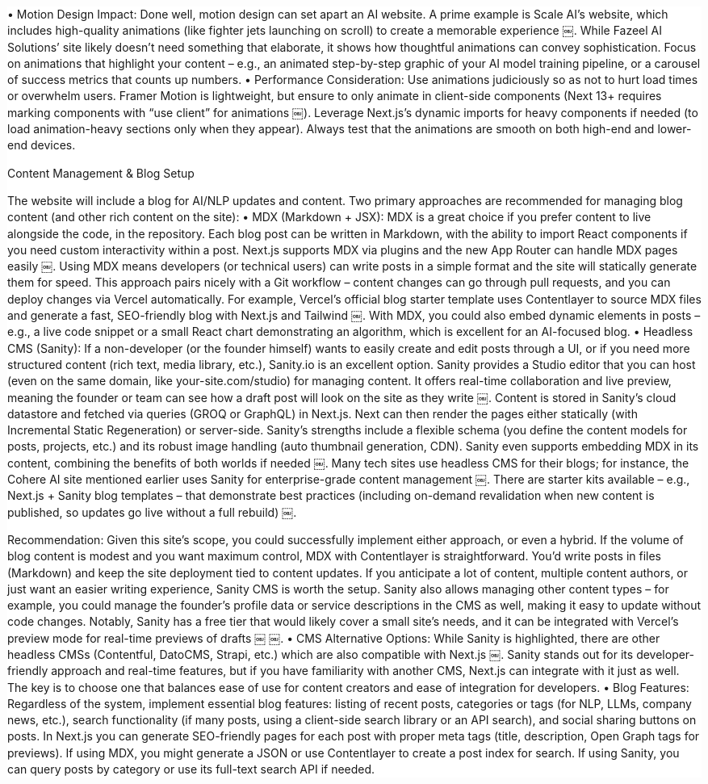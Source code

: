   •	Motion Design Impact: Done well, motion design can set apart an AI website. A prime example is Scale AI’s website, which includes high-quality animations (like fighter jets launching on scroll) to create a memorable experience ￼. While Fazeel AI Solutions’ site likely doesn’t need something that elaborate, it shows how thoughtful animations can convey sophistication. Focus on animations that highlight your content – e.g., an animated step-by-step graphic of your AI model training pipeline, or a carousel of success metrics that counts up numbers.
  •	Performance Consideration: Use animations judiciously so as not to hurt load times or overwhelm users. Framer Motion is lightweight, but ensure to only animate in client-side components (Next 13+ requires marking components with “use client” for animations ￼). Leverage Next.js’s dynamic imports for heavy components if needed (to load animation-heavy sections only when they appear). Always test that the animations are smooth on both high-end and lower-end devices.

Content Management & Blog Setup

The website will include a blog for AI/NLP updates and content. Two primary approaches are recommended for managing blog content (and other rich content on the site):
  •	MDX (Markdown + JSX): MDX is a great choice if you prefer content to live alongside the code, in the repository. Each blog post can be written in Markdown, with the ability to import React components if you need custom interactivity within a post. Next.js supports MDX via plugins and the new App Router can handle MDX pages easily ￼. Using MDX means developers (or technical users) can write posts in a simple format and the site will statically generate them for speed. This approach pairs nicely with a Git workflow – content changes can go through pull requests, and you can deploy changes via Vercel automatically. For example, Vercel’s official blog starter template uses Contentlayer to source MDX files and generate a fast, SEO-friendly blog with Next.js and Tailwind ￼. With MDX, you could also embed dynamic elements in posts – e.g., a live code snippet or a small React chart demonstrating an algorithm, which is excellent for an AI-focused blog.
  •	Headless CMS (Sanity): If a non-developer (or the founder himself) wants to easily create and edit posts through a UI, or if you need more structured content (rich text, media library, etc.), Sanity.io is an excellent option. Sanity provides a Studio editor that you can host (even on the same domain, like your-site.com/studio) for managing content. It offers real-time collaboration and live preview, meaning the founder or team can see how a draft post will look on the site as they write ￼. Content is stored in Sanity’s cloud datastore and fetched via queries (GROQ or GraphQL) in Next.js. Next can then render the pages either statically (with Incremental Static Regeneration) or server-side. Sanity’s strengths include a flexible schema (you define the content models for posts, projects, etc.) and its robust image handling (auto thumbnail generation, CDN). Sanity even supports embedding MDX in its content, combining the benefits of both worlds if needed ￼. Many tech sites use headless CMS for their blogs; for instance, the Cohere AI site mentioned earlier uses Sanity for enterprise-grade content management ￼. There are starter kits available – e.g., Next.js + Sanity blog templates – that demonstrate best practices (including on-demand revalidation when new content is published, so updates go live without a full rebuild) ￼.

Recommendation: Given this site’s scope, you could successfully implement either approach, or even a hybrid. If the volume of blog content is modest and you want maximum control, MDX with Contentlayer is straightforward. You’d write posts in files (Markdown) and keep the site deployment tied to content updates. If you anticipate a lot of content, multiple content authors, or just want an easier writing experience, Sanity CMS is worth the setup. Sanity also allows managing other content types – for example, you could manage the founder’s profile data or service descriptions in the CMS as well, making it easy to update without code changes. Notably, Sanity has a free tier that would likely cover a small site’s needs, and it can be integrated with Vercel’s preview mode for real-time previews of drafts ￼ ￼.
  •	CMS Alternative Options: While Sanity is highlighted, there are other headless CMSs (Contentful, DatoCMS, Strapi, etc.) which are also compatible with Next.js ￼. Sanity stands out for its developer-friendly approach and real-time features, but if you have familiarity with another CMS, Next.js can integrate with it just as well. The key is to choose one that balances ease of use for content creators and ease of integration for developers.
  •	Blog Features: Regardless of the system, implement essential blog features: listing of recent posts, categories or tags (for NLP, LLMs, company news, etc.), search functionality (if many posts, using a client-side search library or an API search), and social sharing buttons on posts. In Next.js you can generate SEO-friendly pages for each post with proper meta tags (title, description, Open Graph tags for previews). If using MDX, you might generate a JSON or use Contentlayer to create a post index for search. If using Sanity, you can query posts by category or use its full-text search API if needed.
